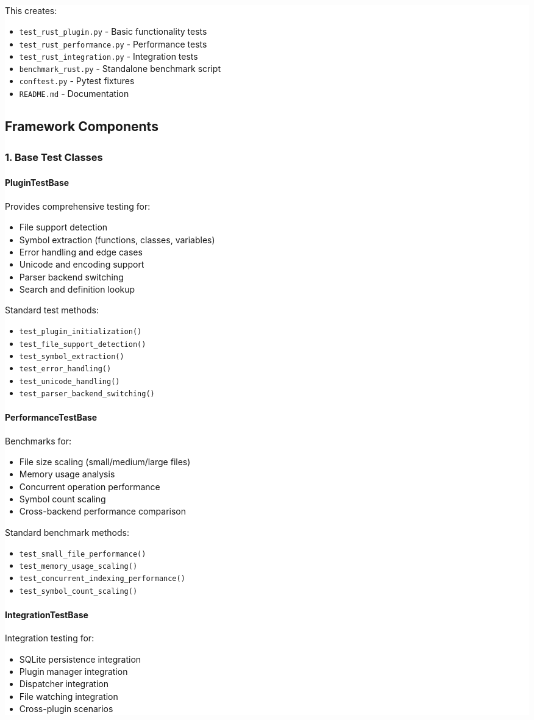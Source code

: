 This creates:
- `test_rust_plugin.py` - Basic functionality tests
- `test_rust_performance.py` - Performance tests
- `test_rust_integration.py` - Integration tests
- `benchmark_rust.py` - Standalone benchmark script
- `conftest.py` - Pytest fixtures
- `README.md` - Documentation

## Framework Components

### 1. Base Test Classes

#### PluginTestBase

Provides comprehensive testing for:
- File support detection
- Symbol extraction (functions, classes, variables)
- Error handling and edge cases
- Unicode and encoding support
- Parser backend switching
- Search and definition lookup

Standard test methods:
- `test_plugin_initialization()`
- `test_file_support_detection()`
- `test_symbol_extraction()`
- `test_error_handling()`
- `test_unicode_handling()`
- `test_parser_backend_switching()`

#### PerformanceTestBase

Benchmarks for:
- File size scaling (small/medium/large files)
- Memory usage analysis
- Concurrent operation performance
- Symbol count scaling
- Cross-backend performance comparison

Standard benchmark methods:
- `test_small_file_performance()`
- `test_memory_usage_scaling()`
- `test_concurrent_indexing_performance()`
- `test_symbol_count_scaling()`

#### IntegrationTestBase

Integration testing for:
- SQLite persistence integration
- Plugin manager integration
- Dispatcher integration
- File watching integration
- Cross-plugin scenarios
